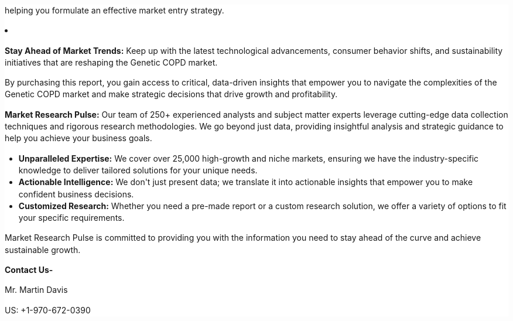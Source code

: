 helping you formulate an effective market entry strategy.</p></li><li><p><strong>Stay Ahead of Market Trends:</strong> Keep up with the latest technological advancements, consumer behavior shifts, and sustainability initiatives that are reshaping the Genetic COPD market.</p></li></ol><p>By purchasing this report, you gain access to critical, data-driven insights that empower you to navigate the complexities of the Genetic COPD market and make strategic decisions that drive growth and profitability.</p><p><strong>Market Research Pulse:</strong>&nbsp;Our team of 250+ experienced analysts and subject matter experts leverage cutting-edge data collection techniques and rigorous research methodologies. We go beyond just data, providing insightful analysis and strategic guidance to help you achieve your business goals.</p><ul><li><strong>Unparalleled Expertise:</strong>&nbsp;We cover over 25,000 high-growth and niche markets, ensuring we have the industry-specific knowledge to deliver tailored solutions for your unique needs.</li><li><strong>Actionable Intelligence:</strong>&nbsp;We don't just present data; we translate it into actionable insights that empower you to make confident business decisions.</li><li><strong>Customized Research:</strong>&nbsp;Whether you need a pre-made report or a custom research solution, we offer a variety of options to fit your specific requirements.</li></ul><p>Market Research Pulse is committed to providing you with the information you need to stay ahead of the curve and achieve sustainable growth.</p><p><strong>Contact Us-</strong></p><p>Mr. Martin Davis</p><p>US: +1-970-672-0390</p>
